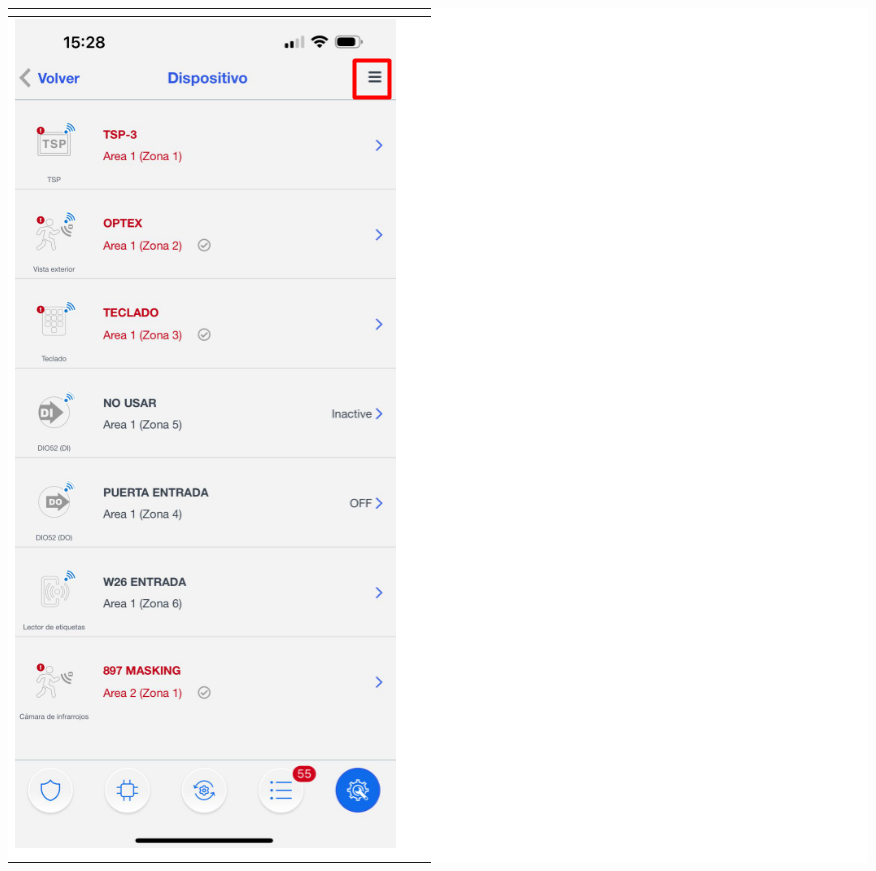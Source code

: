 <table data-view="cards"><thead><tr><th></th><th></th><th></th></tr></thead><tbody><tr><td><img src=".gitbook/assets/image (23) (1) (1) (1) (1) (1) (1).png" alt="" data-size="original"></td><td></td><td></td></tr><tr><td>